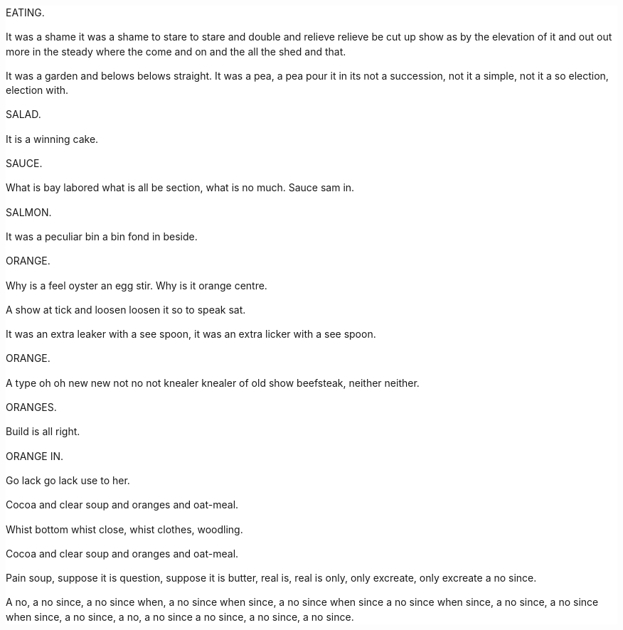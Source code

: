 
EATING.

It was a shame it was a shame to stare to stare and double and relieve
relieve be cut up show as by the elevation of it and out out more in the
steady where the come and on and the all the shed and that.

It was a garden and belows belows straight. It was a pea, a pea pour it
in its not a succession, not it a simple, not it a so election, election
with.


SALAD.

It is a winning cake.


SAUCE.

What is bay labored what is all be section, what is no much. Sauce sam
in.


SALMON.

It was a peculiar bin a bin fond in beside.


ORANGE.

Why is a feel oyster an egg stir. Why is it orange centre.

A show at tick and loosen loosen it so to speak sat.

It was an extra leaker with a see spoon, it was an extra licker with a
see spoon.


ORANGE.

A type oh oh new new not no not knealer knealer of old show beefsteak,
neither neither.


ORANGES.

Build is all right.


ORANGE IN.

Go lack go lack use to her.

Cocoa and clear soup and oranges and oat-meal.

Whist bottom whist close, whist clothes, woodling.

Cocoa and clear soup and oranges and oat-meal.

Pain soup, suppose it is question, suppose it is butter, real is, real
is only, only excreate, only excreate a no since.

A no, a no since, a no since when, a no since when since, a no since
when since a no since when since, a no since, a no since when since, a
no since, a no, a no since a no since, a no since, a no since.
